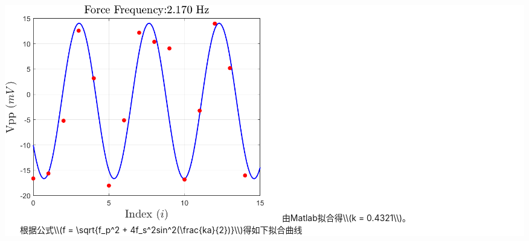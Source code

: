 <img src="./10.png" width = 50%>
</center>
&ensp;&ensp;&ensp;
由Matlab拟合得\\(k = 0.4321\\)。
<br>
&ensp;&ensp;&ensp;
根据公式\\(f = \sqrt{f_p^2 + 4f_s^2sin^2(\frac{ka}{2})}\\)得如下拟合曲线
<center>